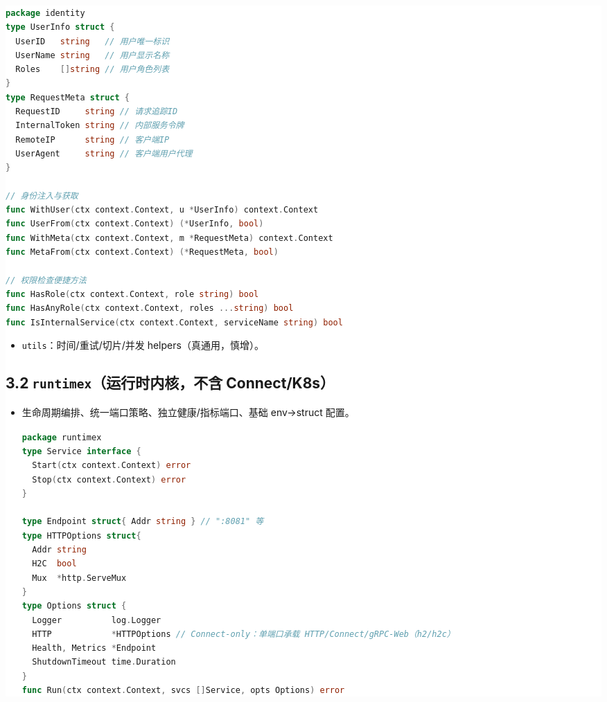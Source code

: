   ```go
  package identity
  type UserInfo struct {
    UserID   string   // 用户唯一标识
    UserName string   // 用户显示名称
    Roles    []string // 用户角色列表
  }
  type RequestMeta struct {
    RequestID     string // 请求追踪ID
    InternalToken string // 内部服务令牌
    RemoteIP      string // 客户端IP
    UserAgent     string // 客户端用户代理
  }
  
  // 身份注入与获取
  func WithUser(ctx context.Context, u *UserInfo) context.Context
  func UserFrom(ctx context.Context) (*UserInfo, bool)
  func WithMeta(ctx context.Context, m *RequestMeta) context.Context
  func MetaFrom(ctx context.Context) (*RequestMeta, bool)
  
  // 权限检查便捷方法
  func HasRole(ctx context.Context, role string) bool
  func HasAnyRole(ctx context.Context, roles ...string) bool
  func IsInternalService(ctx context.Context, serviceName string) bool
  ```
* `utils`：时间/重试/切片/并发 helpers（真通用，慎增）。

## 3.2 `runtimex`（运行时内核，不含 Connect/K8s）

* 生命周期编排、统一端口策略、独立健康/指标端口、基础 env→struct 配置。

  ```go
  package runtimex
  type Service interface {
    Start(ctx context.Context) error
    Stop(ctx context.Context) error
  }

  type Endpoint struct{ Addr string } // ":8081" 等
  type HTTPOptions struct{
    Addr string
    H2C  bool
    Mux  *http.ServeMux
  }
  type Options struct {
    Logger          log.Logger
    HTTP            *HTTPOptions // Connect-only：单端口承载 HTTP/Connect/gRPC-Web（h2/h2c）
    Health, Metrics *Endpoint
    ShutdownTimeout time.Duration
  }
  func Run(ctx context.Context, svcs []Service, opts Options) error
  ```
